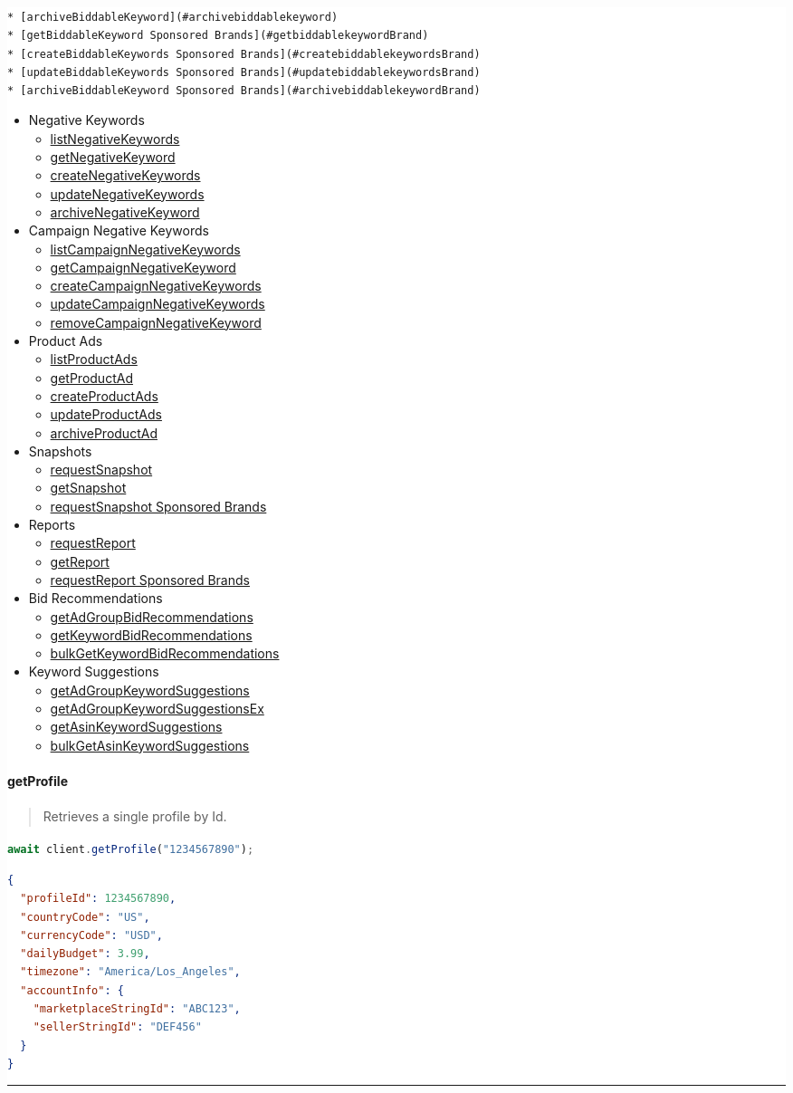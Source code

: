     * [archiveBiddableKeyword](#archivebiddablekeyword)
    * [getBiddableKeyword Sponsored Brands](#getbiddablekeywordBrand)
    * [createBiddableKeywords Sponsored Brands](#createbiddablekeywordsBrand)
    * [updateBiddableKeywords Sponsored Brands](#updatebiddablekeywordsBrand)
    * [archiveBiddableKeyword Sponsored Brands](#archivebiddablekeywordBrand)
* Negative Keywords
    * [listNegativeKeywords](#listnegativekeywords)
    * [getNegativeKeyword](#getnegativekeyword)
    * [createNegativeKeywords](#createnegativekeywords)
    * [updateNegativeKeywords](#updatenegativekeywords)
    * [archiveNegativeKeyword](#archivenegativekeyword)
* Campaign Negative Keywords
    * [listCampaignNegativeKeywords](#listcampaignnegativekeywords)
    * [getCampaignNegativeKeyword](#getcampaignnegativekeyword)
    * [createCampaignNegativeKeywords](#createcampaignnegativekeywords)
    * [updateCampaignNegativeKeywords](#updatecampaignnegativekeywords)
    * [removeCampaignNegativeKeyword](#removecampaignnegativekeyword)
* Product Ads
    * [listProductAds](#listproductads)
    * [getProductAd](#getproductad)
    * [createProductAds](#createproductads)
    * [updateProductAds](#updateproductads)
    * [archiveProductAd](#archiveproductad)
* Snapshots
    * [requestSnapshot](#requestsnapshot)
    * [getSnapshot](#getsnapshot)
    * [requestSnapshot Sponsored Brands](#requestsnapshotBrand)
* Reports
    * [requestReport](#requestreport)
    * [getReport](#getreport)
    * [requestReport Sponsored Brands](#requestreportBrand)
* Bid Recommendations
    * [getAdGroupBidRecommendations](#getadgroupbidrecommendations)
    * [getKeywordBidRecommendations](#getkeywordbidrecommendations)
    * [bulkGetKeywordBidRecommendations](#bulkgetkeywordbidrecommendations)
* Keyword Suggestions
  * [getAdGroupKeywordSuggestions](#getadgroupkeywordsuggestions)
  * [getAdGroupKeywordSuggestionsEx](#getadgroupkeywordsuggestionsex)
  * [getAsinKeywordSuggestions](#getasinkeywordsuggestions)
  * [bulkGetAsinKeywordSuggestions](#bulkgetasinkeywordsuggestions)

#### getProfile
> Retrieves a single profile by Id.

```Javascript
await client.getProfile("1234567890");
```
>
```JSON
{
  "profileId": 1234567890,
  "countryCode": "US",
  "currencyCode": "USD",
  "dailyBudget": 3.99,
  "timezone": "America/Los_Angeles",
  "accountInfo": {
    "marketplaceStringId": "ABC123",
    "sellerStringId": "DEF456"
  }
}
```

---